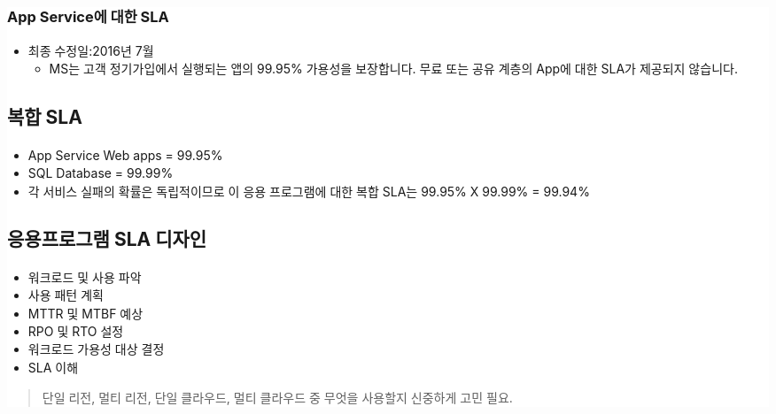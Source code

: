 ### App Service에 대한 SLA

- 최종 수정일:2016년 7월
  - MS는 고객 정기가입에서 실행되는 앱의 99.95% 가용성을 보장합니다. 무료 또는 공유 계층의 App에 대한 SLA가 제공되지 않습니다.

## 복합 SLA

- App Service Web apps = 99.95%
- SQL Database = 99.99%
- 각 서비스 실패의 확률은 독립적이므로 이 응용 프로그램에 대한 복합 SLA는 99.95% X 99.99% = 99.94%

## 응용프로그램 SLA 디자인

- 워크로드 및 사용 파악
- 사용 패턴 계획
- MTTR 및 MTBF 예상
- RPO 및 RTO 설정
- 워크로드 가용성 대상 결정
- SLA 이해

> 단일 리전, 멀티 리전, 단일 클라우드, 멀티 클라우드 중 무엇을 사용할지 신중하게 고민 필요.
